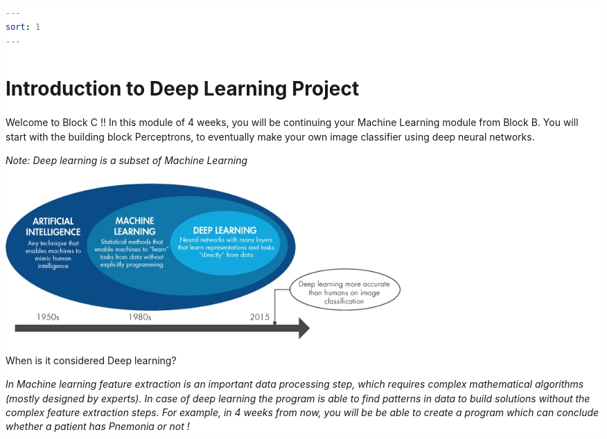 ```yaml
---
sort: 1
---
```


# Introduction to Deep Learning Project

Welcome to Block C !! 
In this module of 4 weeks, you will be continuing your Machine Learning module from Block B. You will start with the building block Perceptrons, to eventually make your own image classifier using deep neural networks.  

_Note: Deep learning is a subset of Machine Learning_

<img src="./assets/AI_ML_DL.jpg" alt="Fairness" width="600">



When is it considered Deep learning?

_In Machine learning feature extraction is an important data processing step, which requires complex mathematical algorithms (mostly designed by experts). In case of deep learning the program is able to find patterns in data to build solutions without the complex feature extraction steps. For example, in 4 weeks from now, you will be be able to create a program which can conclude whether a patient has Pnemonia or not !_ 
